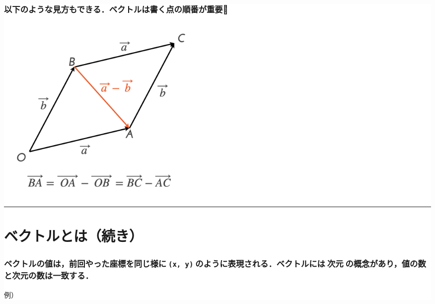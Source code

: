 ### 以下のような見方もできる．ベクトルは書く点の順番が重要💁

<img src="/assets/5/vector2.png" alt="ベクトル図例２" width="400" class="mx-auto" />

---

# ベクトルとは（続き）

### ベクトルの値は，前回やった座標を同じ様に `(x, y)` のように表現される．ベクトルには __次元__ の概念があり，値の数と次元の数は一致する．

例）
